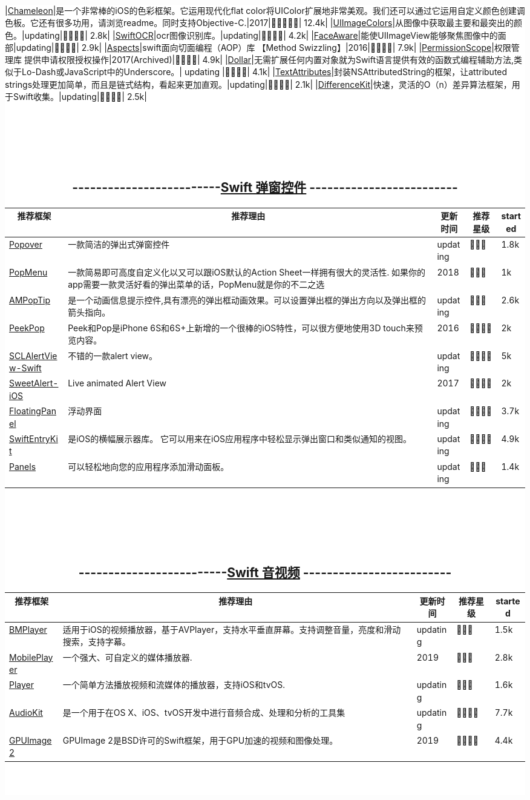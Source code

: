 |[Chameleon](https://github.com/ViccAlexander/Chameleon)|是一个非常棒的iOS的色彩框架。它运用现代化flat color将UIColor扩展地非常美观。我们还可以通过它运用自定义颜色创建调色板。它还有很多功用，请浏览readme。同时支持Objective-C.|2017|🌟🌟🌟🌟🌟| 12.4k|
|[UIImageColors](https://github.com/jathu/UIImageColors)|从图像中获取最主要和最突出的颜色。|updating|🌟🌟🌟🌟| 2.8k|
|[SwiftOCR](https://github.com/garnele007/SwiftOCR)|ocr图像识别库。|updating|🌟🌟🌟🌟| 4.2k|
|[FaceAware](https://github.com/BeauNouvelle/FaceAware)|能使UIImageView能够聚焦图像中的面部|updating|🌟🌟🌟🌟| 2.9k|
|[Aspects](https://github.com/steipete/Aspects)|swift面向切面编程（AOP）库 【Method Swizzling】|2016|🌟🌟🌟🌟| 7.9k|
|[PermissionScope](https://github.com/nickoneill/PermissionScope)|权限管理库 提供申请权限授权操作|2017(Archived)|🌟🌟🌟🌟| 4.9k|
|[Dollar](https://github.com/ankurp/Dollar)|无需扩展任何内置对象就为Swift语言提供有效的函数式编程辅助方法,类似于Lo-Dash或JavaScript中的Underscore。| updating |🌟🌟🌟🌟| 4.1k|
|[TextAttributes](https://github.com/delba/TextAttributes)|封装NSAttributedString的框架，让attributed strings处理更加简单，而且是链式结构，看起来更加直观。|updating|🌟🌟🌟🌟| 2.1k|
|[DifferenceKit](https://github.com/ra1028/DifferenceKit)|快速，灵活的O（n）差异算法框架，用于Swift收集。|updating|🌟🌟🌟🌟| 2.5k|

<br>
<br>
<br>
<br>


<span id="d"></span>
## <div align=center>-------------------------[Swift 弹窗控件](#back) -------------------------</div>
| 推荐框架 | 推荐理由 | 更新时间 | 推荐星级 | started |
| --- | --- | --- | --- | --- |
|[Popover](https://github.com/corin8823/Popover)|一款简洁的弹出式弹窗控件|updating|🌟🌟🌟| 1.8k|
|[PopMenu](https://github.com/CaliCastle/PopMenu)| 一款简易即可高度自定义化以又可以跟iOS默认的Action Sheet一样拥有很大的灵活性. 如果你的app需要一款灵活好看的弹出菜单的话，PopMenu就是你的不二之选|2018|🌟🌟🌟| 1k|
|[AMPopTip](https://github.com/andreamazz/AMPopTip)|是一个动画信息提示控件,具有漂亮的弹出框动画效果。可以设置弹出框的弹出方向以及弹出框的箭头指向。|updating|🌟🌟🌟| 2.6k|
|[PeekPop](https://github.com/marmelroy/PeekPop)|Peek和Pop是iPhone 6S和6S+上新增的一个很棒的iOS特性，可以很方便地使用3D touch来预览内容。|2016|🌟🌟🌟🌟| 2k|
|[SCLAlertView-Swift](https://github.com/vikmeup/SCLAlertView-Swift)|不错的一款alert view。|updating|🌟🌟🌟🌟| 5k|
|[SweetAlert-iOS](https://github.com/codestergit/SweetAlert-iOS)|Live animated Alert View |2017|🌟🌟🌟🌟| 2k|
|[FloatingPanel](https://github.com/SCENEE/FloatingPanel)|浮动界面 |updating|🌟🌟🌟🌟| 3.7k|
|[SwiftEntryKit](https://github.com/huri000/SwiftEntryKit)|是iOS的横幅展示器库。 它可以用来在iOS应用程序中轻松显示弹出窗口和类似通知的视图。 |updating|🌟🌟🌟🌟| 4.9k|
|[Panels](https://github.com/antoniocasero/Panels)|可以轻松地向您的应用程序添加滑动面板。 |updating|🌟🌟🌟| 1.4k|
<br>
<br>
<br>
<br>


<span id="e"></span>
## <div align=center>-------------------------[Swift 音视频](#back) -------------------------</div>
| 推荐框架 | 推荐理由 | 更新时间 | 推荐星级 | started |
| --- | --- | --- | --- | --- |
|[BMPlayer](https://github.com/BrikerMan/BMPlayer)|适用于iOS的视频播放器，基于AVPlayer，支持水平垂直屏幕。支持调整音量，亮度和滑动搜索，支持字幕。|updating|🌟🌟🌟| 1.5k|
|[MobilePlayer](https://github.com/mobileplayer/mobileplayer-ios)|一个强大、可自定义的媒体播放器.|2019|🌟🌟🌟| 2.8k|
|[Player](https://github.com/piemonte/Player)|一个简单方法播放视频和流媒体的播放器，支持iOS和tvOS.|updating|🌟🌟🌟| 1.6k|
|[AudioKit](https://github.com/audiokit/AudioKit)|是一个用于在OS X、iOS、tvOS开发中进行音频合成、处理和分析的工具集|updating|🌟🌟🌟🌟| 7.7k|
|[GPUImage2](https://github.com/BradLarson/GPUImage2)|GPUImage 2是BSD许可的Swift框架，用于GPU加速的视频和图像处理。|2019|🌟🌟🌟🌟| 4.4k|
<br>
<br>
